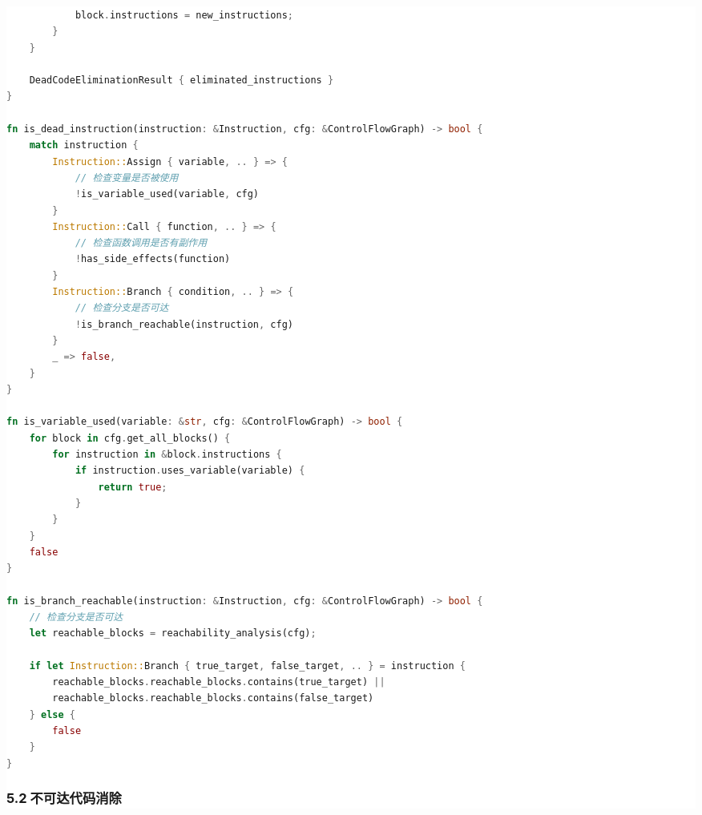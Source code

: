 ```rust
            block.instructions = new_instructions;
        }
    }
    
    DeadCodeEliminationResult { eliminated_instructions }
}

fn is_dead_instruction(instruction: &Instruction, cfg: &ControlFlowGraph) -> bool {
    match instruction {
        Instruction::Assign { variable, .. } => {
            // 检查变量是否被使用
            !is_variable_used(variable, cfg)
        }
        Instruction::Call { function, .. } => {
            // 检查函数调用是否有副作用
            !has_side_effects(function)
        }
        Instruction::Branch { condition, .. } => {
            // 检查分支是否可达
            !is_branch_reachable(instruction, cfg)
        }
        _ => false,
    }
}

fn is_variable_used(variable: &str, cfg: &ControlFlowGraph) -> bool {
    for block in cfg.get_all_blocks() {
        for instruction in &block.instructions {
            if instruction.uses_variable(variable) {
                return true;
            }
        }
    }
    false
}

fn is_branch_reachable(instruction: &Instruction, cfg: &ControlFlowGraph) -> bool {
    // 检查分支是否可达
    let reachable_blocks = reachability_analysis(cfg);
    
    if let Instruction::Branch { true_target, false_target, .. } = instruction {
        reachable_blocks.reachable_blocks.contains(true_target) || 
        reachable_blocks.reachable_blocks.contains(false_target)
    } else {
        false
    }
}
```

### 5.2 不可达代码消除

